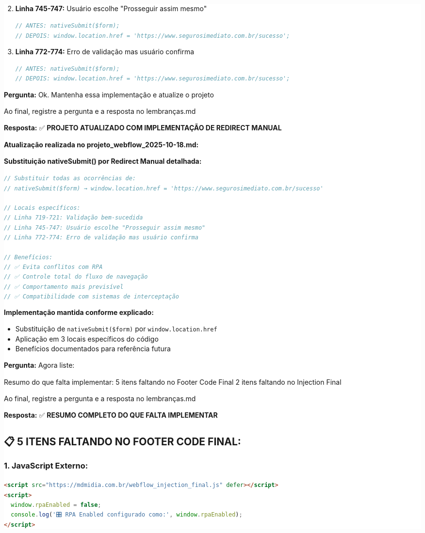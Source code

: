 2. **Linha 745-747:** Usuário escolhe "Prosseguir assim mesmo"
   ```javascript
   // ANTES: nativeSubmit($form);
   // DEPOIS: window.location.href = 'https://www.segurosimediato.com.br/sucesso';
   ```

3. **Linha 772-774:** Erro de validação mas usuário confirma
   ```javascript
   // ANTES: nativeSubmit($form);
   // DEPOIS: window.location.href = 'https://www.segurosimediato.com.br/sucesso';
   ```

**Pergunta:** Ok. Mantenha essa implementação e atualize o projeto

Ao final, registre a pergunta e a resposta no lembranças.md

**Resposta:** ✅ **PROJETO ATUALIZADO COM IMPLEMENTAÇÃO DE REDIRECT MANUAL**

**Atualização realizada no projeto_webflow_2025-10-18.md:**

**Substituição nativeSubmit() por Redirect Manual detalhada:**

```javascript
// Substituir todas as ocorrências de:
// nativeSubmit($form) → window.location.href = 'https://www.segurosimediato.com.br/sucesso'

// Locais específicos:
// Linha 719-721: Validação bem-sucedida
// Linha 745-747: Usuário escolhe "Prosseguir assim mesmo"  
// Linha 772-774: Erro de validação mas usuário confirma

// Benefícios:
// ✅ Evita conflitos com RPA
// ✅ Controle total do fluxo de navegação
// ✅ Comportamento mais previsível
// ✅ Compatibilidade com sistemas de interceptação
```

**Implementação mantida conforme explicado:**
- Substituição de `nativeSubmit($form)` por `window.location.href`
- Aplicação em 3 locais específicos do código
- Benefícios documentados para referência futura

**Pergunta:** Agora liste:

Resumo do que falta implementar:
5 itens faltando no Footer Code Final
2 itens faltando no Injection Final

Ao final, registre a pergunta e a resposta no lembranças.md

**Resposta:** ✅ **RESUMO COMPLETO DO QUE FALTA IMPLEMENTAR**

## 📋 **5 ITENS FALTANDO NO FOOTER CODE FINAL:**

### **1. JavaScript Externo:**
```html
<script src="https://mdmidia.com.br/webflow_injection_final.js" defer></script>
<script>
  window.rpaEnabled = false;
  console.log('🎛️ RPA Enabled configurado como:', window.rpaEnabled);
</script>
```
